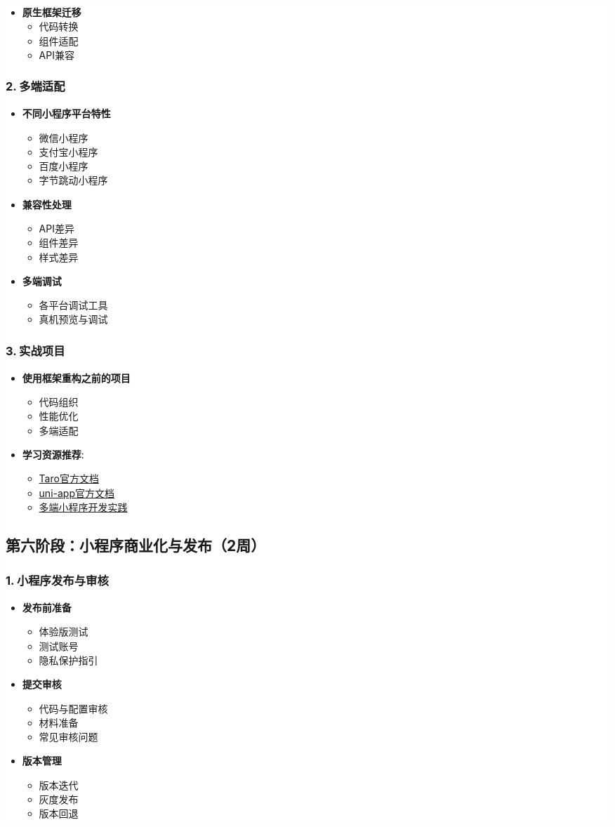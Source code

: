 - **原生框架迁移**
  - 代码转换
  - 组件适配
  - API兼容

### 2. 多端适配

- **不同小程序平台特性**
  - 微信小程序
  - 支付宝小程序
  - 百度小程序
  - 字节跳动小程序

- **兼容性处理**
  - API差异
  - 组件差异
  - 样式差异

- **多端调试**
  - 各平台调试工具
  - 真机预览与调试

### 3. 实战项目

- **使用框架重构之前的项目**
  - 代码组织
  - 性能优化
  - 多端适配

- **学习资源推荐**:
  - [Taro官方文档](https://taro-docs.jd.com/)
  - [uni-app官方文档](https://uniapp.dcloud.io/)
  - [多端小程序开发实践](https://developers.weixin.qq.com/community/develop/article/doc/000eac775a06980634e9d52c256413)

## 第六阶段：小程序商业化与发布（2周）

### 1. 小程序发布与审核

- **发布前准备**
  - 体验版测试
  - 测试账号
  - 隐私保护指引

- **提交审核**
  - 代码与配置审核
  - 材料准备
  - 常见审核问题

- **版本管理**
  - 版本迭代
  - 灰度发布
  - 版本回退
